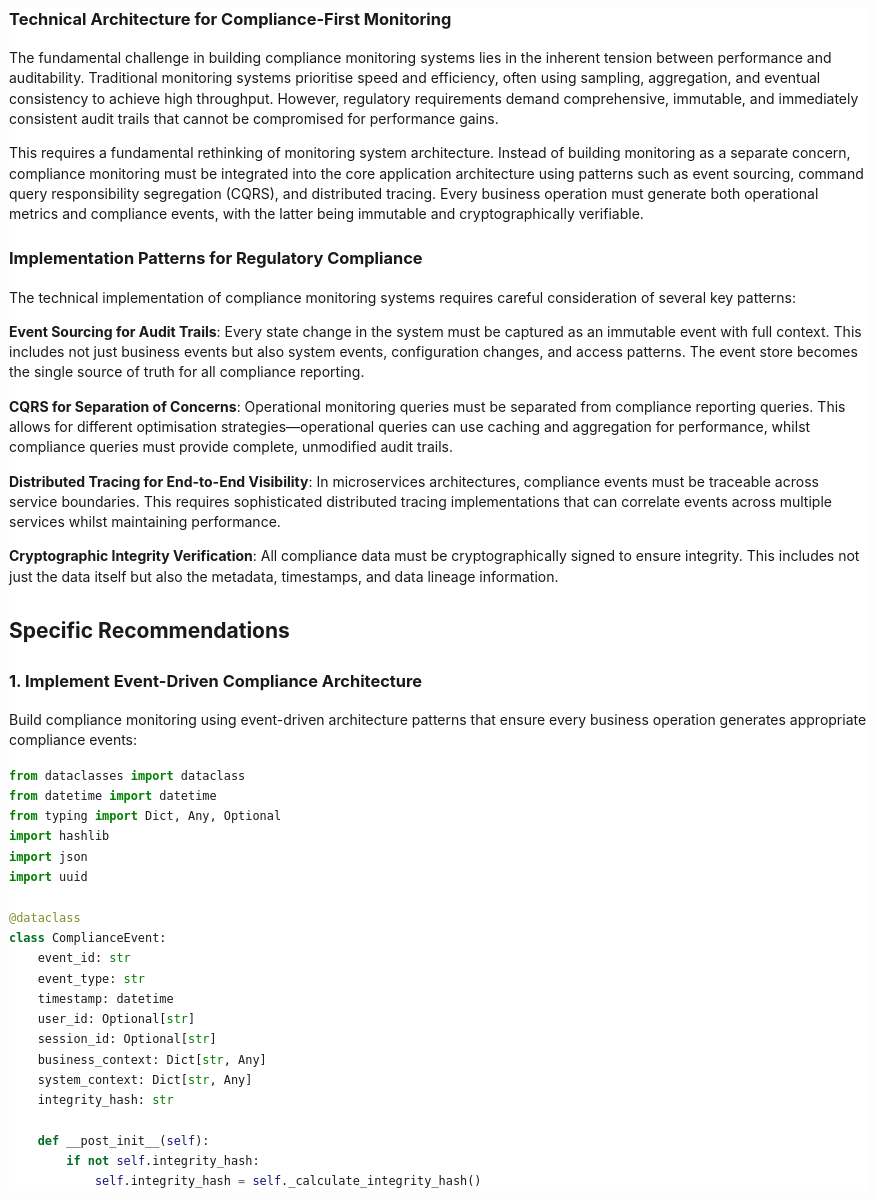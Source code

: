 ### Technical Architecture for Compliance-First Monitoring

The fundamental challenge in building compliance monitoring systems lies in the inherent tension between performance and auditability. Traditional monitoring systems prioritise speed and efficiency, often using sampling, aggregation, and eventual consistency to achieve high throughput. However, regulatory requirements demand comprehensive, immutable, and immediately consistent audit trails that cannot be compromised for performance gains.

This requires a fundamental rethinking of monitoring system architecture. Instead of building monitoring as a separate concern, compliance monitoring must be integrated into the core application architecture using patterns such as event sourcing, command query responsibility segregation (CQRS), and distributed tracing. Every business operation must generate both operational metrics and compliance events, with the latter being immutable and cryptographically verifiable.

### Implementation Patterns for Regulatory Compliance

The technical implementation of compliance monitoring systems requires careful consideration of several key patterns:

**Event Sourcing for Audit Trails**: Every state change in the system must be captured as an immutable event with full context. This includes not just business events but also system events, configuration changes, and access patterns. The event store becomes the single source of truth for all compliance reporting.

**CQRS for Separation of Concerns**: Operational monitoring queries must be separated from compliance reporting queries. This allows for different optimisation strategies—operational queries can use caching and aggregation for performance, whilst compliance queries must provide complete, unmodified audit trails.

**Distributed Tracing for End-to-End Visibility**: In microservices architectures, compliance events must be traceable across service boundaries. This requires sophisticated distributed tracing implementations that can correlate events across multiple services whilst maintaining performance.

**Cryptographic Integrity Verification**: All compliance data must be cryptographically signed to ensure integrity. This includes not just the data itself but also the metadata, timestamps, and data lineage information.

## Specific Recommendations

### 1. Implement Event-Driven Compliance Architecture

Build compliance monitoring using event-driven architecture patterns that ensure every business operation generates appropriate compliance events:

```python
from dataclasses import dataclass
from datetime import datetime
from typing import Dict, Any, Optional
import hashlib
import json
import uuid

@dataclass
class ComplianceEvent:
    event_id: str
    event_type: str
    timestamp: datetime
    user_id: Optional[str]
    session_id: Optional[str]
    business_context: Dict[str, Any]
    system_context: Dict[str, Any]
    integrity_hash: str
    
    def __post_init__(self):
        if not self.integrity_hash:
            self.integrity_hash = self._calculate_integrity_hash()
```